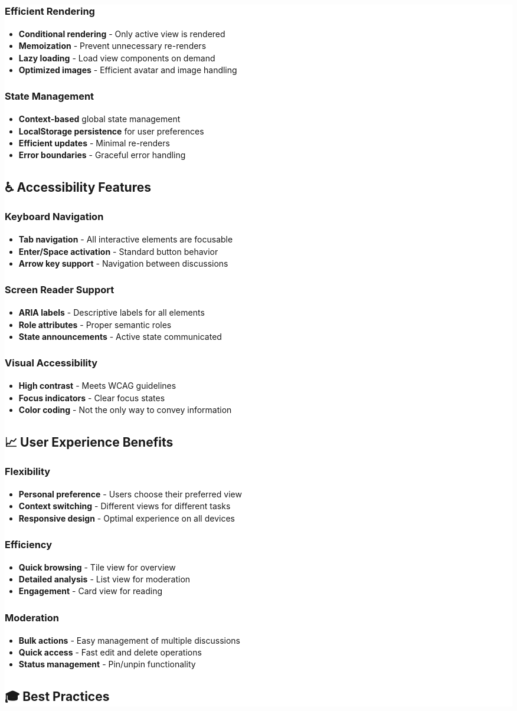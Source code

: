 ### **Efficient Rendering**
- **Conditional rendering** - Only active view is rendered
- **Memoization** - Prevent unnecessary re-renders
- **Lazy loading** - Load view components on demand
- **Optimized images** - Efficient avatar and image handling

### **State Management**
- **Context-based** global state management
- **LocalStorage persistence** for user preferences
- **Efficient updates** - Minimal re-renders
- **Error boundaries** - Graceful error handling

## ♿ **Accessibility Features**

### **Keyboard Navigation**
- **Tab navigation** - All interactive elements are focusable
- **Enter/Space activation** - Standard button behavior
- **Arrow key support** - Navigation between discussions

### **Screen Reader Support**
- **ARIA labels** - Descriptive labels for all elements
- **Role attributes** - Proper semantic roles
- **State announcements** - Active state communicated

### **Visual Accessibility**
- **High contrast** - Meets WCAG guidelines
- **Focus indicators** - Clear focus states
- **Color coding** - Not the only way to convey information

## 📈 **User Experience Benefits**

### **Flexibility**
- **Personal preference** - Users choose their preferred view
- **Context switching** - Different views for different tasks
- **Responsive design** - Optimal experience on all devices

### **Efficiency**
- **Quick browsing** - Tile view for overview
- **Detailed analysis** - List view for moderation
- **Engagement** - Card view for reading

### **Moderation**
- **Bulk actions** - Easy management of multiple discussions
- **Quick access** - Fast edit and delete operations
- **Status management** - Pin/unpin functionality

## 🎓 **Best Practices**
